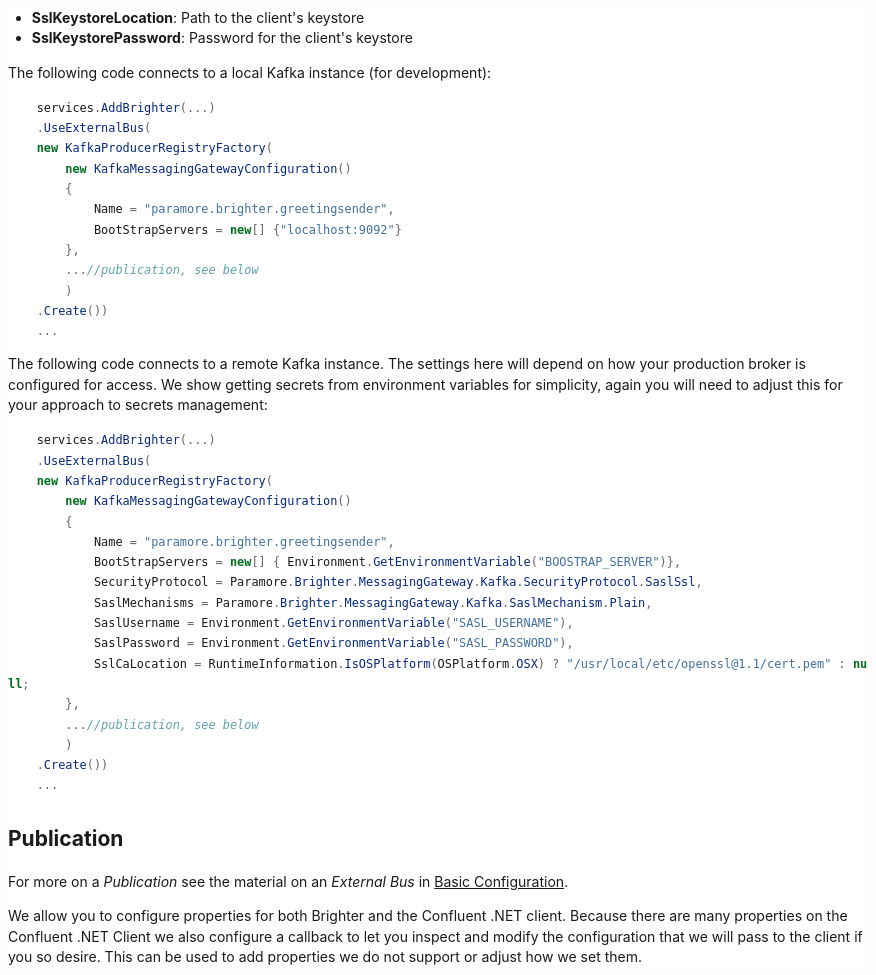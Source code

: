 - **SslKeystoreLocation**: Path to the client's keystore
- **SslKeystorePassword**: Password for the client's keystore

The following code connects to a local Kafka instance (for development):

``` csharp
	services.AddBrighter(...)
	.UseExternalBus(
	new KafkaProducerRegistryFactory(
		new KafkaMessagingGatewayConfiguration()
		{
			Name = "paramore.brighter.greetingsender",
			BootStrapServers = new[] {"localhost:9092"}
		},
		...//publication, see below
		)
	.Create())
	...

```

The following code connects to a remote Kafka instance. The settings here will depend on how your production broker is configured for access. We show getting secrets from environment variables for simplicity, again you will need to adjust this for your approach to secrets management:

``` csharp
	services.AddBrighter(...)
	.UseExternalBus(
	new KafkaProducerRegistryFactory(
		new KafkaMessagingGatewayConfiguration()
		{
			Name = "paramore.brighter.greetingsender",
			BootStrapServers = new[] { Environment.GetEnvironmentVariable("BOOSTRAP_SERVER")},
			SecurityProtocol = Paramore.Brighter.MessagingGateway.Kafka.SecurityProtocol.SaslSsl,
			SaslMechanisms = Paramore.Brighter.MessagingGateway.Kafka.SaslMechanism.Plain,
			SaslUsername = Environment.GetEnvironmentVariable("SASL_USERNAME"),
			SaslPassword = Environment.GetEnvironmentVariable("SASL_PASSWORD"),
			SslCaLocation = RuntimeInformation.IsOSPlatform(OSPlatform.OSX) ? "/usr/local/etc/openssl@1.1/cert.pem" : null;
		},
		...//publication, see below
		)
	.Create())
	...

```

## Publication

For more on a *Publication* see the material on an *External Bus* in [Basic Configuration](/contents/BrighterBasicConfiguration.md#using-an-external-bus).

We allow you to configure properties for both Brighter and the Confluent .NET client. Because there are many properties on the Confluent .NET Client we also configure a callback to let you inspect and modify the configuration that we will pass to the client if you so desire. This can be used to add properties we do not support or adjust how we set them.
